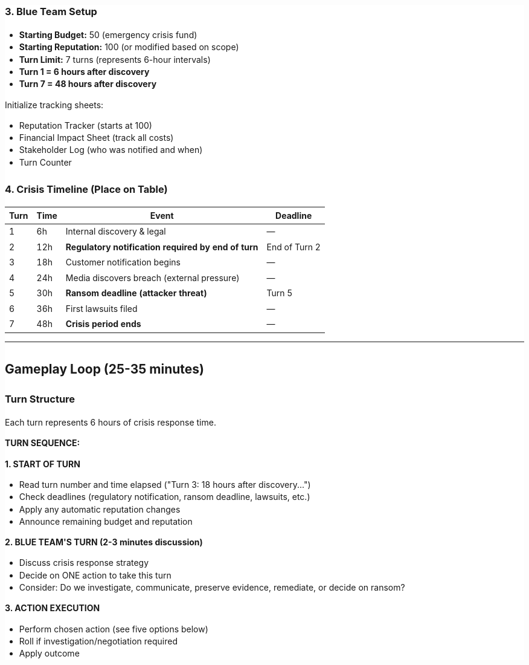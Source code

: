 ### 3. Blue Team Setup

- **Starting Budget:** 50 (emergency crisis fund)
- **Starting Reputation:** 100 (or modified based on scope)
- **Turn Limit:** 7 turns (represents 6-hour intervals)
- **Turn 1 = 6 hours after discovery**
- **Turn 7 = 48 hours after discovery**

Initialize tracking sheets:
- Reputation Tracker (starts at 100)
- Financial Impact Sheet (track all costs)
- Stakeholder Log (who was notified and when)
- Turn Counter

### 4. Crisis Timeline (Place on Table)

| Turn | Time | Event | Deadline |
|-----|------|-------|----------|
| 1 | 6h | Internal discovery & legal | — |
| 2 | 12h | **Regulatory notification required by end of turn** | End of Turn 2 |
| 3 | 18h | Customer notification begins | — |
| 4 | 24h | Media discovers breach (external pressure) | — |
| 5 | 30h | **Ransom deadline (attacker threat)** | Turn 5 |
| 6 | 36h | First lawsuits filed | — |
| 7 | 48h | **Crisis period ends** | — |

---

## Gameplay Loop (25-35 minutes)

### Turn Structure

Each turn represents 6 hours of crisis response time.

**TURN SEQUENCE:**

**1. START OF TURN**
- Read turn number and time elapsed ("Turn 3: 18 hours after discovery...")
- Check deadlines (regulatory notification, ransom deadline, lawsuits, etc.)
- Apply any automatic reputation changes
- Announce remaining budget and reputation

**2. BLUE TEAM'S TURN (2-3 minutes discussion)**
- Discuss crisis response strategy
- Decide on ONE action to take this turn
- Consider: Do we investigate, communicate, preserve evidence, remediate, or decide on ransom?

**3. ACTION EXECUTION**
- Perform chosen action (see five options below)
- Roll if investigation/negotiation required
- Apply outcome

